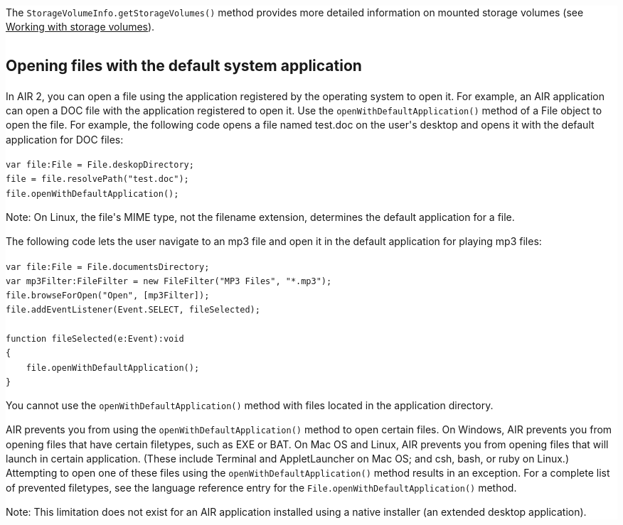 The `StorageVolumeInfo.getStorageVolumes()` method provides more detailed
information on mounted storage volumes (see
[Working with storage volumes](./working-with-storage-volumes.md)).

## Opening files with the default system application

In AIR 2, you can open a file using the application registered by the operating
system to open it. For example, an AIR application can open a DOC file with the
application registered to open it. Use the `openWithDefaultApplication()` method
of a File object to open the file. For example, the following code opens a file
named test.doc on the user's desktop and opens it with the default application
for DOC files:

```
var file:File = File.deskopDirectory;
file = file.resolvePath("test.doc");
file.openWithDefaultApplication();
```

Note: On Linux, the file's MIME type, not the filename extension, determines the
default application for a file.

The following code lets the user navigate to an mp3 file and open it in the
default application for playing mp3 files:

```
var file:File = File.documentsDirectory;
var mp3Filter:FileFilter = new FileFilter("MP3 Files", "*.mp3");
file.browseForOpen("Open", [mp3Filter]);
file.addEventListener(Event.SELECT, fileSelected);

function fileSelected(e:Event):void
{
	file.openWithDefaultApplication();
}
```

You cannot use the `openWithDefaultApplication()` method with files located in
the application directory.

AIR prevents you from using the `openWithDefaultApplication()` method to open
certain files. On Windows, AIR prevents you from opening files that have certain
filetypes, such as EXE or BAT. On Mac OS and Linux, AIR prevents you from
opening files that will launch in certain application. (These include Terminal
and AppletLauncher on Mac OS; and csh, bash, or ruby on Linux.) Attempting to
open one of these files using the `openWithDefaultApplication()` method results
in an exception. For a complete list of prevented filetypes, see the language
reference entry for the `File.openWithDefaultApplication()` method.

Note: This limitation does not exist for an AIR application installed using a
native installer (an extended desktop application).
